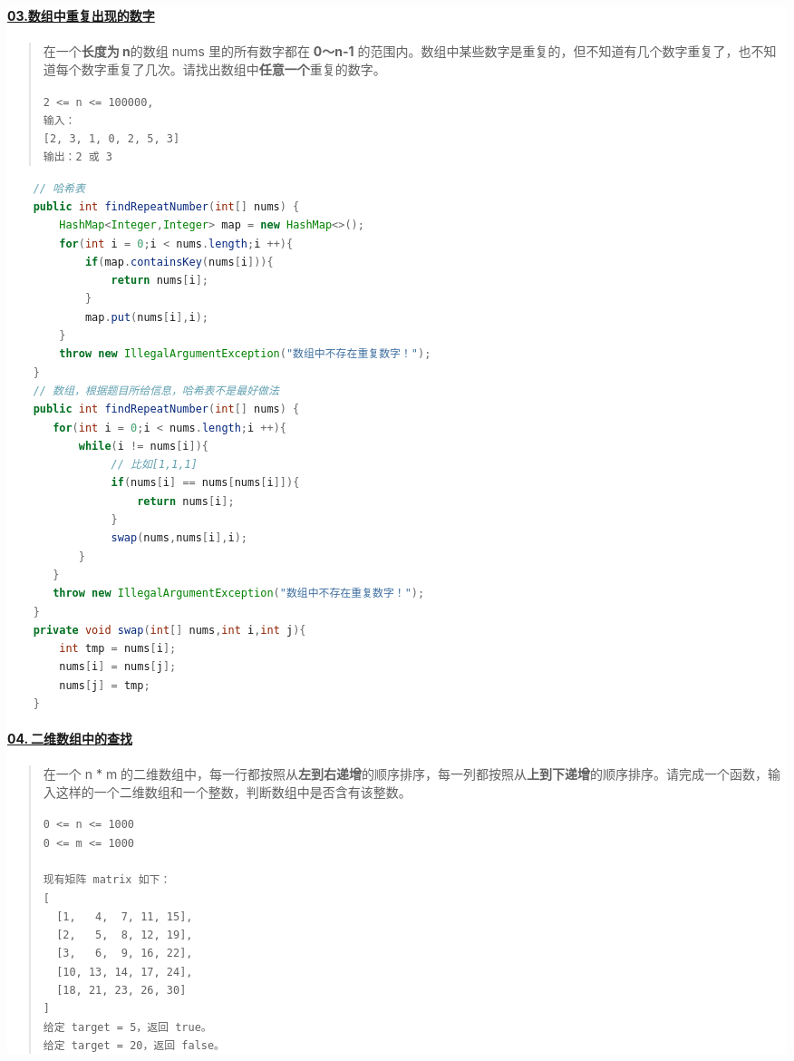 #### [03.数组中重复出现的数字](https://leetcode-cn.com/problems/shu-zu-zhong-zhong-fu-de-shu-zi-lcof/)

> 在一个**长度为 n**的数组 nums 里的所有数字都在 **0～n-1** 的范围内。数组中某些数字是重复的，但不知道有几个数字重复了，也不知道每个数字重复了几次。请找出数组中**任意一个**重复的数字。
>
> ```
> 2 <= n <= 100000,
> 输入：
> [2, 3, 1, 0, 2, 5, 3]
> 输出：2 或 3 
> ```

```java
    // 哈希表
	public int findRepeatNumber(int[] nums) {
        HashMap<Integer,Integer> map = new HashMap<>();
        for(int i = 0;i < nums.length;i ++){
            if(map.containsKey(nums[i])){
                return nums[i];
            }
            map.put(nums[i],i);
        }
        throw new IllegalArgumentException("数组中不存在重复数字！");
    }
	// 数组，根据题目所给信息，哈希表不是最好做法
    public int findRepeatNumber(int[] nums) {
       for(int i = 0;i < nums.length;i ++){
           while(i != nums[i]){
                // 比如[1,1,1]
                if(nums[i] == nums[nums[i]]){
                    return nums[i];
                }
                swap(nums,nums[i],i);
           }
       }    
       throw new IllegalArgumentException("数组中不存在重复数字！");        
    }
    private void swap(int[] nums,int i,int j){
        int tmp = nums[i];
        nums[i] = nums[j];
        nums[j] = tmp;
    }
```

#### [04. 二维数组中的查找](https://leetcode-cn.com/problems/er-wei-shu-zu-zhong-de-cha-zhao-lcof/)

> 在一个 n * m 的二维数组中，每一行都按照从**左到右递增**的顺序排序，每一列都按照从**上到下递增**的顺序排序。请完成一个函数，输入这样的一个二维数组和一个整数，判断数组中是否含有该整数。
>
> ```
> 0 <= n <= 1000
> 0 <= m <= 1000
> 
> 现有矩阵 matrix 如下：
> [
>   [1,   4,  7, 11, 15],
>   [2,   5,  8, 12, 19],
>   [3,   6,  9, 16, 22],
>   [10, 13, 14, 17, 24],
>   [18, 21, 23, 26, 30]
> ]
> 给定 target = 5，返回 true。
> 给定 target = 20，返回 false。